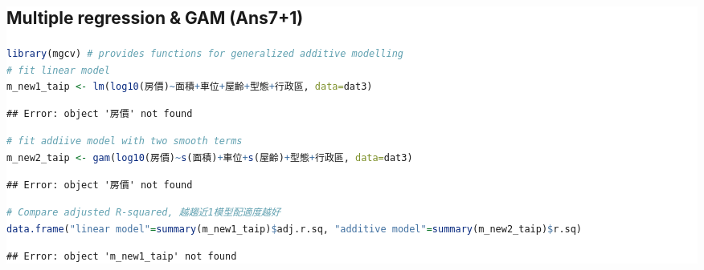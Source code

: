 ## Multiple regression & GAM (Ans7+1)

```r
library(mgcv) # provides functions for generalized additive modelling
# fit linear model
m_new1_taip <- lm(log10(房價)~面積+車位+屋齡+型態+行政區, data=dat3)
```

```
## Error: object '房價' not found
```

```r
# fit addiive model with two smooth terms
m_new2_taip <- gam(log10(房價)~s(面積)+車位+s(屋齡)+型態+行政區, data=dat3)
```

```
## Error: object '房價' not found
```

```r
# Compare adjusted R-squared, 越趨近1模型配適度越好
data.frame("linear model"=summary(m_new1_taip)$adj.r.sq, "additive model"=summary(m_new2_taip)$r.sq)
```

```
## Error: object 'm_new1_taip' not found
```

